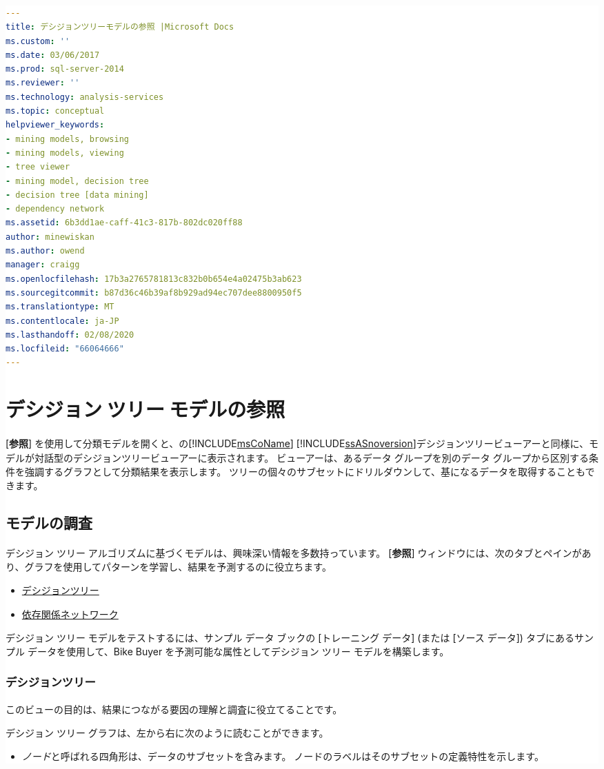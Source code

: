 ```yaml
---
title: デシジョンツリーモデルの参照 |Microsoft Docs
ms.custom: ''
ms.date: 03/06/2017
ms.prod: sql-server-2014
ms.reviewer: ''
ms.technology: analysis-services
ms.topic: conceptual
helpviewer_keywords:
- mining models, browsing
- mining models, viewing
- tree viewer
- mining model, decision tree
- decision tree [data mining]
- dependency network
ms.assetid: 6b3dd1ae-caff-41c3-817b-802dc020ff88
author: minewiskan
ms.author: owend
manager: craigg
ms.openlocfilehash: 17b3a2765781813c832b0b654e4a02475b3ab623
ms.sourcegitcommit: b87d36c46b39af8b929ad94ec707dee8800950f5
ms.translationtype: MT
ms.contentlocale: ja-JP
ms.lasthandoff: 02/08/2020
ms.locfileid: "66064666"
---
```

# <a name="browsing-a-decision-trees-model"></a>デシジョン ツリー モデルの参照
  [**参照**] を使用して分類モデルを開くと、の[!INCLUDE[msCoName](../includes/msconame-md.md)] [!INCLUDE[ssASnoversion](../includes/ssasnoversion-md.md)]デシジョンツリービューアーと同様に、モデルが対話型のデシジョンツリービューアーに表示されます。 ビューアーは、あるデータ グループを別のデータ グループから区別する条件を強調するグラフとして分類結果を表示します。 ツリーの個々のサブセットにドリルダウンして、基になるデータを取得することもできます。  
  
##  <a name="bkmk_Top"></a>モデルの調査  
 デシジョン ツリー アルゴリズムに基づくモデルは、興味深い情報を多数持っています。 [**参照**] ウィンドウには、次のタブとペインがあり、グラフを使用してパターンを学習し、結果を予測するのに役立ちます。  
  
-   [デシジョンツリー](#BKMK_DecisionTree)  
  
-   [依存関係ネットワーク](#BKMK_DNetwork)  
  
 デシジョン ツリー モデルをテストするには、サンプル データ ブックの [トレーニング データ] (または [ソース データ]) タブにあるサンプル データを使用して、Bike Buyer を予測可能な属性としてデシジョン ツリー モデルを構築します。  
  
###  <a name="BKMK_DecisionTree"></a>デシジョンツリー  
 このビューの目的は、結果につながる要因の理解と調査に役立てることです。  
  
 デシジョン ツリー グラフは、左から右に次のように読むことができます。  
  
-   *ノード*と呼ばれる四角形は、データのサブセットを含みます。 ノードのラベルはそのサブセットの定義特性を示します。  
  